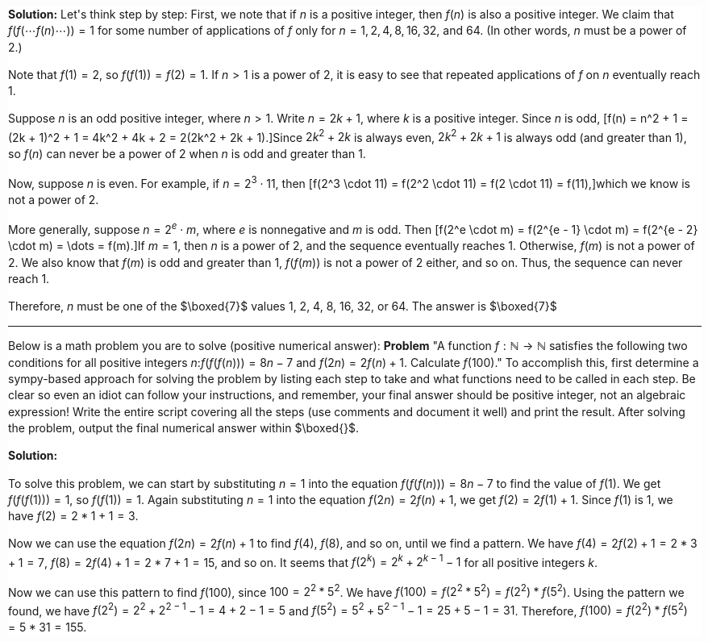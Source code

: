 **Solution:** 
Let's think step by step:
First, we note that if $n$ is a positive integer, then $f(n)$ is also a positive integer.  We claim that $f ( f (\dotsb f (n) \dotsb )) = 1$ for some number of applications of $f$ only for $n = 1, 2, 4, 8, 16, 32,$ and $64.$  (In other words, $n$ must be a power of 2.)

Note that $f(1) = 2,$ so $f(f(1)) = f(2) = 1.$  If $n > 1$ is a power of 2, it is easy to see that repeated applications of $f$ on $n$ eventually reach 1.

Suppose $n$ is an odd positive integer, where $n > 1.$  Write $n = 2k + 1,$ where $k$ is a positive integer.  Since $n$ is odd,
\[f(n) = n^2 + 1 = (2k + 1)^2 + 1 = 4k^2 + 4k + 2 = 2(2k^2 + 2k + 1).\]Since $2k^2 + 2k$ is always even, $2k^2 + 2k + 1$ is always odd (and greater than 1), so $f(n)$ can never be a power of 2 when $n$ is odd and greater than 1.

Now, suppose $n$ is even.  For example, if $n = 2^3 \cdot 11,$ then
\[f(2^3 \cdot 11) = f(2^2 \cdot 11) = f(2 \cdot 11) = f(11),\]which we know is not a power of 2.

More generally, suppose $n = 2^e \cdot m,$ where $e$ is nonnegative and $m$ is odd.  Then
\[f(2^e \cdot m) = f(2^{e - 1} \cdot m) = f(2^{e - 2} \cdot m) = \dots = f(m).\]If $m = 1,$ then $n$ is a power of 2, and the sequence eventually reaches 1.  Otherwise, $f(m)$ is not a power of 2.  We also know that $f(m)$ is odd and greater than 1, $f(f(m))$ is not a power of 2 either, and so on.  Thus, the sequence can never reach 1.

Therefore, $n$ must be one of the $\boxed{7}$ values 1, 2, 4, 8, 16, 32, or 64. The answer is $\boxed{7}$


---

Below is a math problem you are to solve (positive numerical answer):
**Problem**
"A function $f: \mathbb N \to \mathbb N$ satisfies the following two conditions for all positive integers $n$:$f(f(f(n)))=8n-7$ and $f(2n)=2f(n)+1$. Calculate $f(100)$."
To accomplish this, first determine a sympy-based approach for solving the problem by listing each step to take and what functions need to be called in each step. Be clear so even an idiot can follow your instructions, and remember, your final answer should be positive integer, not an algebraic expression!
Write the entire script covering all the steps (use comments and document it well) and print the result. After solving the problem, output the final numerical answer within $\boxed{}$.

**Solution:** 



To solve this problem, we can start by substituting $n = 1$ into the equation $f(f(f(n))) = 8n - 7$ to find the value of $f(1)$. We get $f(f(f(1))) = 1$, so $f(f(1)) = 1$. Again substituting $n = 1$ into the equation $f(2n) = 2f(n) + 1$, we get $f(2) = 2f(1) + 1$. Since $f(1)$ is 1, we have $f(2) = 2*1 + 1 = 3$.

Now we can use the equation $f(2n) = 2f(n) + 1$ to find $f(4)$, $f(8)$, and so on, until we find a pattern. We have $f(4) = 2f(2) + 1 = 2*3 + 1 = 7$, $f(8) = 2f(4) + 1 = 2*7 + 1 = 15$, and so on. It seems that $f(2^k) = 2^k + 2^{k-1} - 1$ for all positive integers $k$.

Now we can use this pattern to find $f(100)$, since $100 = 2^2 * 5^2$. We have $f(100) = f(2^2 * 5^2) = f(2^2) * f(5^2)$. Using the pattern we found, we have $f(2^2) = 2^2 + 2^{2-1} - 1 = 4 + 2 - 1 = 5$ and $f(5^2) = 5^2 + 5^{2-1} - 1 = 25 + 5 - 1 = 31$. Therefore, $f(100) = f(2^2) * f(5^2) = 5 * 31 = 155$.

